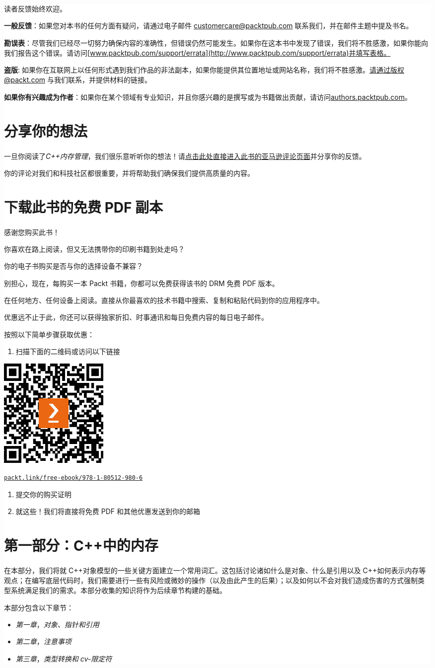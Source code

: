 读者反馈始终欢迎。

**一般反馈**：如果您对本书的任何方面有疑问，请通过电子邮件 customercare@packtpub.com 联系我们，并在邮件主题中提及书名。

**勘误表**：尽管我们已经尽一切努力确保内容的准确性，但错误仍然可能发生。如果你在这本书中发现了错误，我们将不胜感激，如果你能向我们报告这个错误。请访问[www.packtpub.com/support/errata](http://www.packtpub.com/support/errata)并填写表格。

**盗版**: 如果你在互联网上以任何形式遇到我们作品的非法副本，如果你能提供其位置地址或网站名称，我们将不胜感激。请通过版权@packt.com 与我们联系，并提供材料的链接。

**如果你有兴趣成为作者**：如果你在某个领域有专业知识，并且你感兴趣的是撰写或为书籍做出贡献，请访问[authors.packtpub.com](http://authors.packtpub.com)。

# 分享你的想法

一旦你阅读了*C++内存管理*，我们很乐意听听你的想法！请[点击此处直接进入此书的亚马逊评论页面](https://packt.link/r/1805129805)并分享你的反馈。

你的评论对我们和科技社区都很重要，并将帮助我们确保我们提供高质量的内容。

# 下载此书的免费 PDF 副本

感谢您购买此书！

你喜欢在路上阅读，但又无法携带你的印刷书籍到处走吗？

你的电子书购买是否与你的选择设备不兼容？

别担心，现在，每购买一本 Packt 书籍，你都可以免费获得该书的 DRM 免费 PDF 版本。

在任何地方、任何设备上阅读。直接从你最喜欢的技术书籍中搜索、复制和粘贴代码到你的应用程序中。

优惠远不止于此，你还可以获得独家折扣、时事通讯和每日免费内容的每日电子邮件。

按照以下简单步骤获取优惠：

1.  扫描下面的二维码或访问以下链接

![](img/B21071_QR_Free_PDF.jpg)

[`packt.link/free-ebook/978-1-80512-980-6`](https://packt.link/free-ebook/978-1-80512-980-6)

1.  提交你的购买证明

1.  就这些！我们将直接将免费 PDF 和其他优惠发送到你的邮箱

# 第一部分：C++中的内存

在本部分，我们将就 C++对象模型的一些关键方面建立一个常用词汇。这包括讨论诸如什么是对象、什么是引用以及 C++如何表示内存等观点；在编写底层代码时，我们需要进行一些有风险或微妙的操作（以及由此产生的后果）；以及如何以不会对我们造成伤害的方式强制类型系统满足我们的需求。本部分收集的知识将作为后续章节构建的基础。

本部分包含以下章节：

+   *第一章*，*对象、指针和引用*

+   *第二章*，*注意事项*

+   *第三章*，*类型转换和 cv-限定符*
